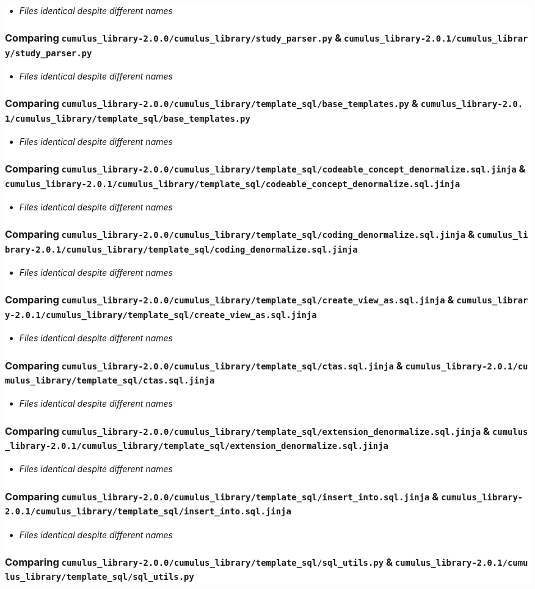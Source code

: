 * *Files identical despite different names*

### Comparing `cumulus_library-2.0.0/cumulus_library/study_parser.py` & `cumulus_library-2.0.1/cumulus_library/study_parser.py`

 * *Files identical despite different names*

### Comparing `cumulus_library-2.0.0/cumulus_library/template_sql/base_templates.py` & `cumulus_library-2.0.1/cumulus_library/template_sql/base_templates.py`

 * *Files identical despite different names*

### Comparing `cumulus_library-2.0.0/cumulus_library/template_sql/codeable_concept_denormalize.sql.jinja` & `cumulus_library-2.0.1/cumulus_library/template_sql/codeable_concept_denormalize.sql.jinja`

 * *Files identical despite different names*

### Comparing `cumulus_library-2.0.0/cumulus_library/template_sql/coding_denormalize.sql.jinja` & `cumulus_library-2.0.1/cumulus_library/template_sql/coding_denormalize.sql.jinja`

 * *Files identical despite different names*

### Comparing `cumulus_library-2.0.0/cumulus_library/template_sql/create_view_as.sql.jinja` & `cumulus_library-2.0.1/cumulus_library/template_sql/create_view_as.sql.jinja`

 * *Files identical despite different names*

### Comparing `cumulus_library-2.0.0/cumulus_library/template_sql/ctas.sql.jinja` & `cumulus_library-2.0.1/cumulus_library/template_sql/ctas.sql.jinja`

 * *Files identical despite different names*

### Comparing `cumulus_library-2.0.0/cumulus_library/template_sql/extension_denormalize.sql.jinja` & `cumulus_library-2.0.1/cumulus_library/template_sql/extension_denormalize.sql.jinja`

 * *Files identical despite different names*

### Comparing `cumulus_library-2.0.0/cumulus_library/template_sql/insert_into.sql.jinja` & `cumulus_library-2.0.1/cumulus_library/template_sql/insert_into.sql.jinja`

 * *Files identical despite different names*

### Comparing `cumulus_library-2.0.0/cumulus_library/template_sql/sql_utils.py` & `cumulus_library-2.0.1/cumulus_library/template_sql/sql_utils.py`
